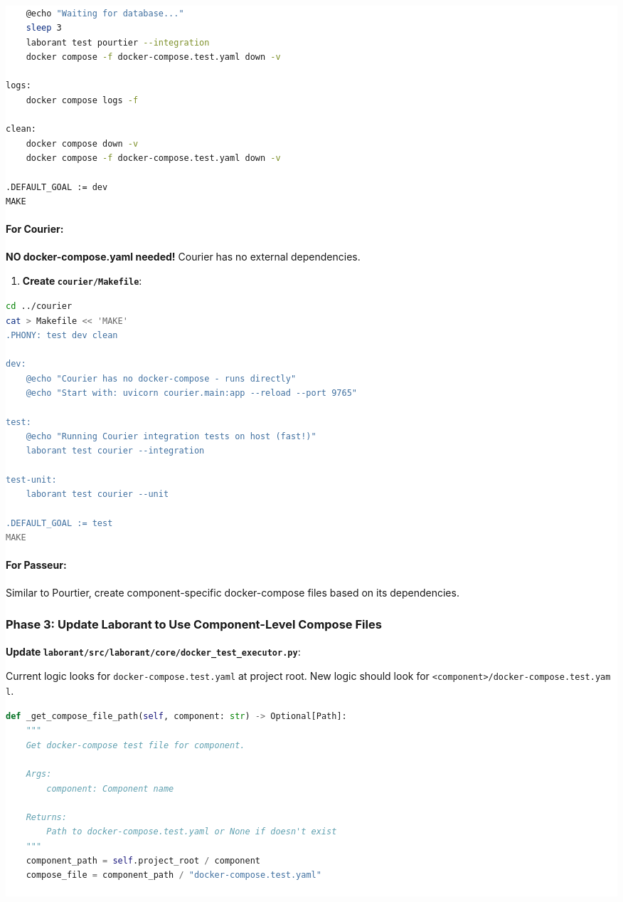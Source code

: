 ```bash
	@echo "Waiting for database..."
	sleep 3
	laborant test pourtier --integration
	docker compose -f docker-compose.test.yaml down -v

logs:
	docker compose logs -f

clean:
	docker compose down -v
	docker compose -f docker-compose.test.yaml down -v

.DEFAULT_GOAL := dev
MAKE
```

#### For Courier:

**NO docker-compose.yaml needed!** Courier has no external dependencies.

1. **Create `courier/Makefile`**:
```bash
cd ../courier
cat > Makefile << 'MAKE'
.PHONY: test dev clean

dev:
	@echo "Courier has no docker-compose - runs directly"
	@echo "Start with: uvicorn courier.main:app --reload --port 9765"

test:
	@echo "Running Courier integration tests on host (fast!)"
	laborant test courier --integration

test-unit:
	laborant test courier --unit

.DEFAULT_GOAL := test
MAKE
```

#### For Passeur:

Similar to Pourtier, create component-specific docker-compose files based on its dependencies.

### Phase 3: Update Laborant to Use Component-Level Compose Files

**Update `laborant/src/laborant/core/docker_test_executor.py`**:

Current logic looks for `docker-compose.test.yaml` at project root.
New logic should look for `<component>/docker-compose.test.yaml`.
```python
def _get_compose_file_path(self, component: str) -> Optional[Path]:
    """
    Get docker-compose test file for component.
    
    Args:
        component: Component name
        
    Returns:
        Path to docker-compose.test.yaml or None if doesn't exist
    """
    component_path = self.project_root / component
    compose_file = component_path / "docker-compose.test.yaml"
    
```